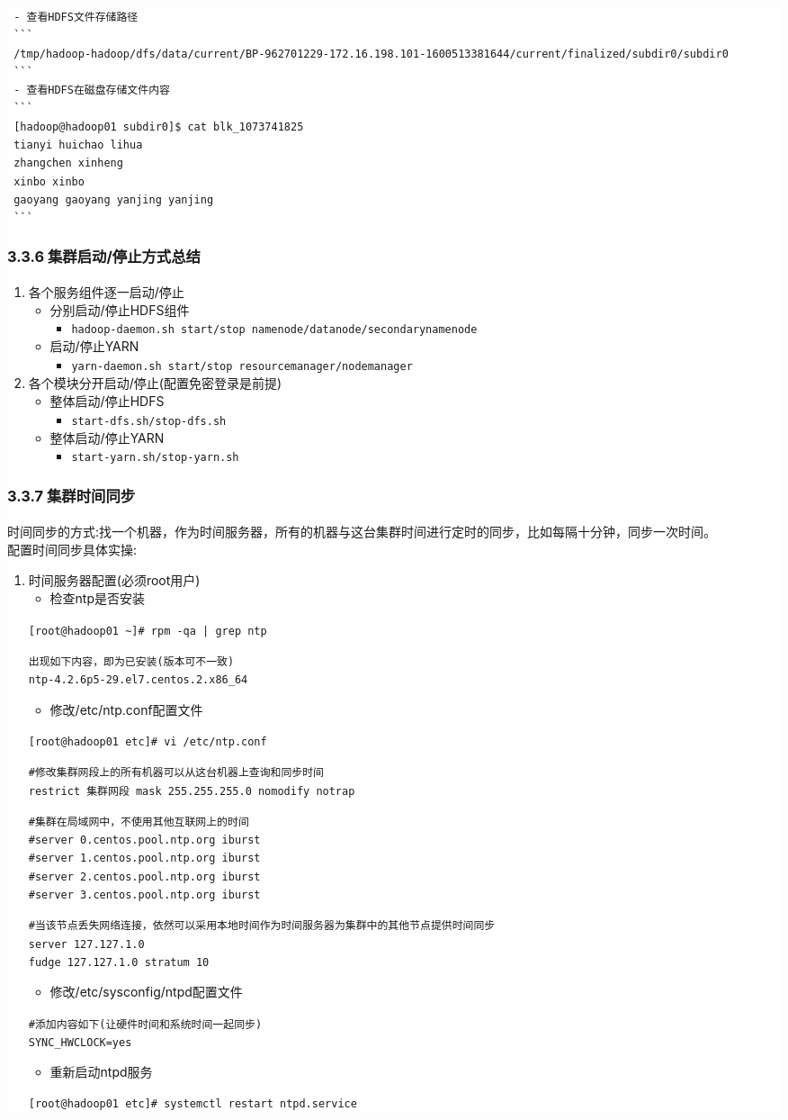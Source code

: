      - 查看HDFS文件存储路径
     ```
     /tmp/hadoop-hadoop/dfs/data/current/BP-962701229-172.16.198.101-1600513381644/current/finalized/subdir0/subdir0
     ```
     - 查看HDFS在磁盘存储文件内容
     ```
     [hadoop@hadoop01 subdir0]$ cat blk_1073741825
     tianyi huichao lihua
     zhangchen xinheng
     xinbo xinbo
     gaoyang gaoyang yanjing yanjing
     ```

### 3.3.6 集群启动/停止方式总结
1. 各个服务组件逐一启动/停止
   - 分别启动/停止HDFS组件
     - `hadoop-daemon.sh start/stop namenode/datanode/secondarynamenode`
   - 启动/停止YARN
     - `yarn-daemon.sh start/stop resourcemanager/nodemanager`
2. 各个模块分开启动/停止(配置免密登录是前提)
   - 整体启动/停止HDFS
     - `start-dfs.sh/stop-dfs.sh`
   - 整体启动/停止YARN
     - `start-yarn.sh/stop-yarn.sh`

### 3.3.7 集群时间同步
时间同步的方式:找一个机器，作为时间服务器，所有的机器与这台集群时间进行定时的同步，比如每隔十分钟，同步一次时间。  
配置时间同步具体实操:
1. 时间服务器配置(必须root用户)
   - 检查ntp是否安装  
   ```
   [root@hadoop01 ~]# rpm -qa | grep ntp
   ```
   ```
   出现如下内容，即为已安装(版本可不一致)
   ntp-4.2.6p5-29.el7.centos.2.x86_64
   ```
   - 修改/etc/ntp.conf配置文件
   ```
   [root@hadoop01 etc]# vi /etc/ntp.conf
   ```
   ```
   #修改集群网段上的所有机器可以从这台机器上查询和同步时间
   restrict 集群网段 mask 255.255.255.0 nomodify notrap
   ```
   ```
   #集群在局域网中，不使用其他互联网上的时间
   #server 0.centos.pool.ntp.org iburst
   #server 1.centos.pool.ntp.org iburst
   #server 2.centos.pool.ntp.org iburst
   #server 3.centos.pool.ntp.org iburst
   ```
   ```
   #当该节点丢失网络连接，依然可以采用本地时间作为时间服务器为集群中的其他节点提供时间同步
   server 127.127.1.0
   fudge 127.127.1.0 stratum 10
   ```
   - 修改/etc/sysconfig/ntpd配置文件
   ```
   #添加内容如下(让硬件时间和系统时间一起同步)
   SYNC_HWCLOCK=yes
   ```
   - 重新启动ntpd服务
   ```
   [root@hadoop01 etc]# systemctl restart ntpd.service
   ```